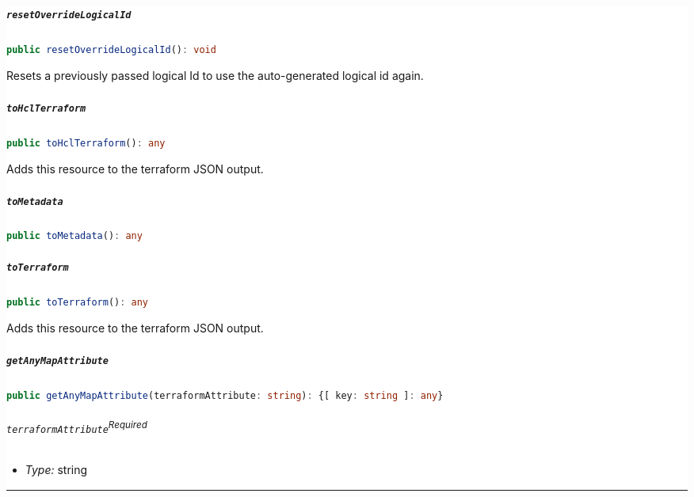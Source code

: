 ##### `resetOverrideLogicalId` <a name="resetOverrideLogicalId" id="rhizo-co-terraform-provider-oci.dataOciAppmgmtControlMonitoredInstances.DataOciAppmgmtControlMonitoredInstances.resetOverrideLogicalId"></a>

```typescript
public resetOverrideLogicalId(): void
```

Resets a previously passed logical Id to use the auto-generated logical id again.

##### `toHclTerraform` <a name="toHclTerraform" id="rhizo-co-terraform-provider-oci.dataOciAppmgmtControlMonitoredInstances.DataOciAppmgmtControlMonitoredInstances.toHclTerraform"></a>

```typescript
public toHclTerraform(): any
```

Adds this resource to the terraform JSON output.

##### `toMetadata` <a name="toMetadata" id="rhizo-co-terraform-provider-oci.dataOciAppmgmtControlMonitoredInstances.DataOciAppmgmtControlMonitoredInstances.toMetadata"></a>

```typescript
public toMetadata(): any
```

##### `toTerraform` <a name="toTerraform" id="rhizo-co-terraform-provider-oci.dataOciAppmgmtControlMonitoredInstances.DataOciAppmgmtControlMonitoredInstances.toTerraform"></a>

```typescript
public toTerraform(): any
```

Adds this resource to the terraform JSON output.

##### `getAnyMapAttribute` <a name="getAnyMapAttribute" id="rhizo-co-terraform-provider-oci.dataOciAppmgmtControlMonitoredInstances.DataOciAppmgmtControlMonitoredInstances.getAnyMapAttribute"></a>

```typescript
public getAnyMapAttribute(terraformAttribute: string): {[ key: string ]: any}
```

###### `terraformAttribute`<sup>Required</sup> <a name="terraformAttribute" id="rhizo-co-terraform-provider-oci.dataOciAppmgmtControlMonitoredInstances.DataOciAppmgmtControlMonitoredInstances.getAnyMapAttribute.parameter.terraformAttribute"></a>

- *Type:* string

---
